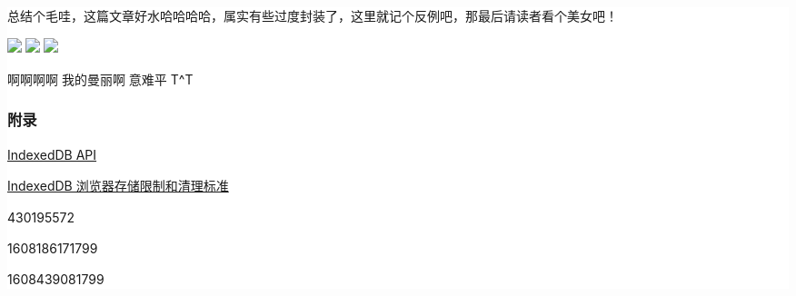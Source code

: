 总结个毛哇，这篇文章好水哈哈哈哈，属实有些过度封装了，这里就记个反例吧，那最后请读者看个美女吧！

<img max-width="500" src="http://5b0988e595225.cdn.sohucs.com/images/20200127/a8200eafe16b46ffaaf22dc8158ebce1.jpeg">
<img max-width="500" src="http://5b0988e595225.cdn.sohucs.com/images/20200127/3c1b24f4aec1458184ac81b77a1ec563.jpeg">
<img max-width="500" src="http://5b0988e595225.cdn.sohucs.com/images/20200127/5fb16309eadf4231a25cad4af5039f24.jpeg">

啊啊啊啊 我的曼丽啊 意难平 T^T

### 附录

[IndexedDB API](https://wangdoc.com/javascript/bom/indexeddb.html)

[IndexedDB 浏览器存储限制和清理标准](https://developer.mozilla.org/zh-CN/docs/Web/API/IndexedDB_API/Browser_storage_limits_and_eviction_criteria)

430195572

1608186171799

1608439081799
